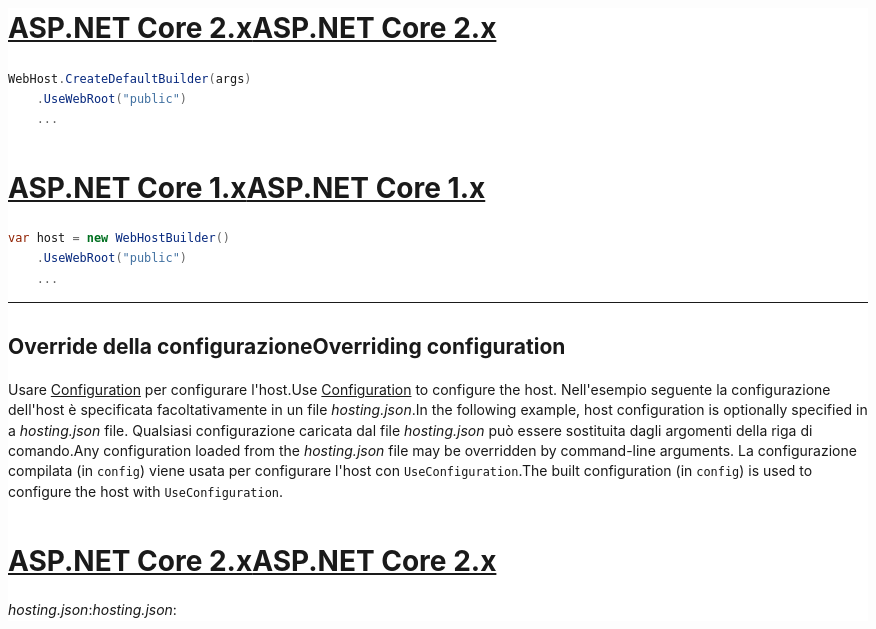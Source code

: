 # <a name="aspnet-core-2xtabaspnetcore2x"></a>[<span data-ttu-id="c0dd6-308">ASP.NET Core 2.x</span><span class="sxs-lookup"><span data-stu-id="c0dd6-308">ASP.NET Core 2.x</span></span>](#tab/aspnetcore2x)

```csharp
WebHost.CreateDefaultBuilder(args)
    .UseWebRoot("public")
    ...
```

# <a name="aspnet-core-1xtabaspnetcore1x"></a>[<span data-ttu-id="c0dd6-309">ASP.NET Core 1.x</span><span class="sxs-lookup"><span data-stu-id="c0dd6-309">ASP.NET Core 1.x</span></span>](#tab/aspnetcore1x)

```csharp
var host = new WebHostBuilder()
    .UseWebRoot("public")
    ...
```

---

## <a name="overriding-configuration"></a><span data-ttu-id="c0dd6-310">Override della configurazione</span><span class="sxs-lookup"><span data-stu-id="c0dd6-310">Overriding configuration</span></span>

<span data-ttu-id="c0dd6-311">Usare [Configuration](xref:fundamentals/configuration/index) per configurare l'host.</span><span class="sxs-lookup"><span data-stu-id="c0dd6-311">Use [Configuration](xref:fundamentals/configuration/index) to configure the host.</span></span> <span data-ttu-id="c0dd6-312">Nell'esempio seguente la configurazione dell'host è specificata facoltativamente in un file *hosting.json*.</span><span class="sxs-lookup"><span data-stu-id="c0dd6-312">In the following example, host configuration is optionally specified in a *hosting.json* file.</span></span> <span data-ttu-id="c0dd6-313">Qualsiasi configurazione caricata dal file *hosting.json* può essere sostituita dagli argomenti della riga di comando.</span><span class="sxs-lookup"><span data-stu-id="c0dd6-313">Any configuration loaded from the *hosting.json* file may be overridden by command-line arguments.</span></span> <span data-ttu-id="c0dd6-314">La configurazione compilata (in `config`) viene usata per configurare l'host con `UseConfiguration`.</span><span class="sxs-lookup"><span data-stu-id="c0dd6-314">The built configuration (in `config`) is used to configure the host with `UseConfiguration`.</span></span>

# <a name="aspnet-core-2xtabaspnetcore2x"></a>[<span data-ttu-id="c0dd6-315">ASP.NET Core 2.x</span><span class="sxs-lookup"><span data-stu-id="c0dd6-315">ASP.NET Core 2.x</span></span>](#tab/aspnetcore2x)

<span data-ttu-id="c0dd6-316">*hosting.json*:</span><span class="sxs-lookup"><span data-stu-id="c0dd6-316">*hosting.json*:</span></span>
